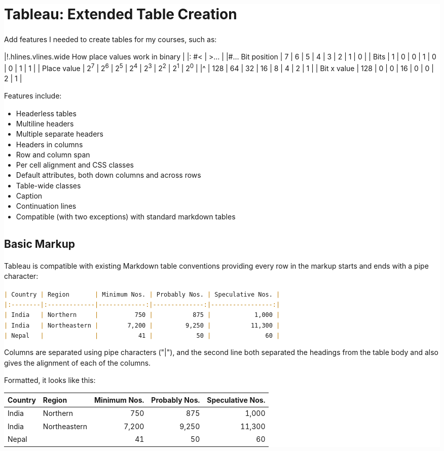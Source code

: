 
# Tableau: Extended Table Creation

Add features I needed to create tables for my courses, such as:

|!.hlines.vlines.wide How place values work in binary |
|: #<            | >…    |
|#… Bit position | 7     | 6     | 5     | 4     | 3     | 2     | 1     | 0     |
| Bits           | 1     | 0     | 0     | 1     | 0     | 0     | 1     | 1     |
| Place value    | $2^7$ | $2^6$ | $2^5$ | $2^4$ | $2^3$ | $2^2$ | $2^1$ | $2^0$ |
|^               | 128   | 64    | 32    | 16    | 8     | 4     | 2     |     1 |
| Bit x value    | 128   |  0    |  0    | 16    | 0     | 0     | 2     |     1 |

Features include:

* Headerless tables
* Multiline headers
* Multiple separate headers
* Headers in columns
* Row and column span
* Per cell alignment and CSS classes
* Default attributes, both down columns and across rows
* Table-wide classes
* Caption
* Continuation lines
* Compatible (with two exceptions) with standard markdown tables

## Basic Markup

Tableau is compatible with existing Markdown table conventions providing
every row in the markup starts and ends with a pipe character:


~~~ md
| Country | Region       | Minimum Nos. | Probably Nos. | Speculative Nos. |
|:--------|:-------------|-------------:|--------------:|-----------------:|
| India   | Northern     |          750 |           875 |            1,000 |
| India   | Northeastern |        7,200 |         9,250 |           11,300 |
| Nepal   |              |           41 |            50 |               60 |
~~~

Columns are separated using pipe characters ("|"), and the second line both
separated the headings from the table body and also gives the alignment of each
of the columns.

Formatted, it looks like this:

| Country | Region       | Minimum Nos. | Probably Nos. | Speculative Nos. |
|:--------|:-------------|-------------:|--------------:|-----------------:|
| India   | Northern     |          750 |           875 |            1,000 |
| India   | Northeastern |        7,200 |         9,250 |           11,300 |
| Nepal   |              |           41 |            50 |               60 |
